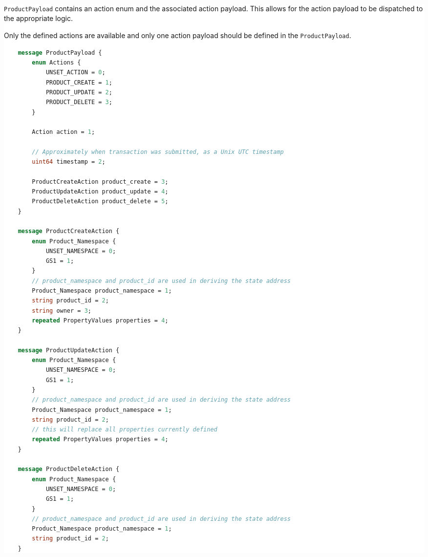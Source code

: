 `ProductPayload` contains an action enum and the associated action payload. This
allows for the action payload to be dispatched to the appropriate logic.

Only the defined actions are available and only one action payload should be
defined in the `ProductPayload`.

```protobuf
    message ProductPayload {
        enum Actions {
            UNSET_ACTION = 0;
            PRODUCT_CREATE = 1;
            PRODUCT_UPDATE = 2;
            PRODUCT_DELETE = 3;
        }

        Action action = 1;

        // Approximately when transaction was submitted, as a Unix UTC timestamp
        uint64 timestamp = 2;

        ProductCreateAction product_create = 3;
        ProductUpdateAction product_update = 4;
        ProductDeleteAction product_delete = 5;
    }

    message ProductCreateAction {
        enum Product_Namespace {
            UNSET_NAMESPACE = 0;
            GS1 = 1;
        }
        // product_namespace and product_id are used in deriving the state address
        Product_Namespace product_namespace = 1;
        string product_id = 2;
        string owner = 3;
        repeated PropertyValues properties = 4;
    }

    message ProductUpdateAction {
        enum Product_Namespace {
            UNSET_NAMESPACE = 0;
            GS1 = 1;
        }
        // product_namespace and product_id are used in deriving the state address
        Product_Namespace product_namespace = 1;
        string product_id = 2;
        // this will replace all properties currently defined
        repeated PropertyValues properties = 4;
    }

    message ProductDeleteAction {
        enum Product_Namespace {
            UNSET_NAMESPACE = 0;
            GS1 = 1;
        }
        // product_namespace and product_id are used in deriving the state address
        Product_Namespace product_namespace = 1;
        string product_id = 2;
    }
```
